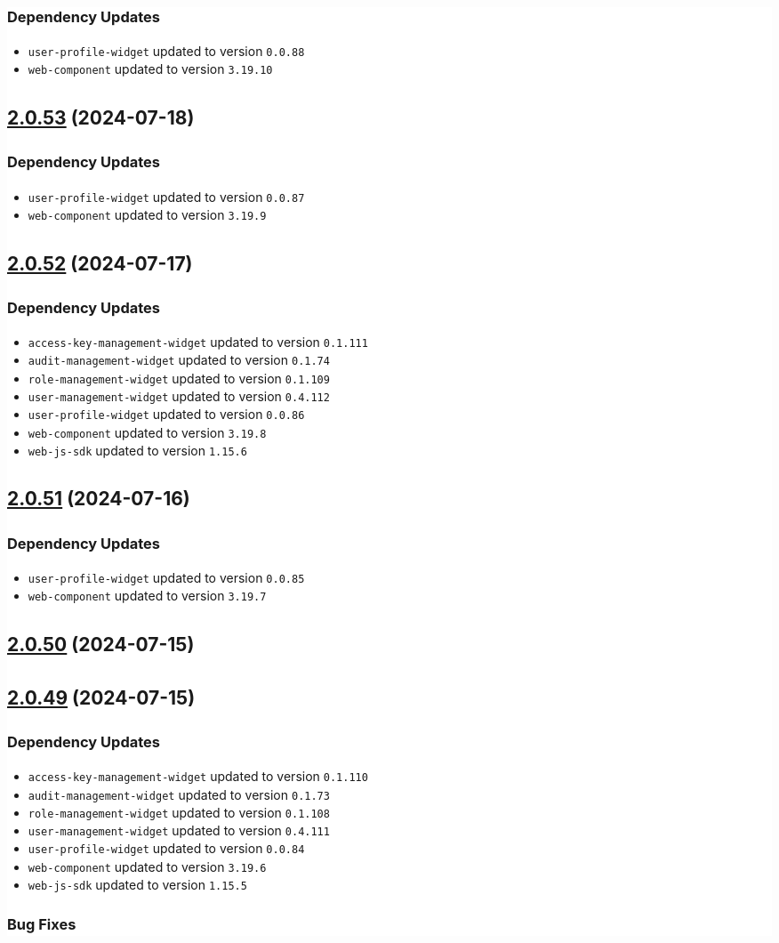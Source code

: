 ### Dependency Updates

* `user-profile-widget` updated to version `0.0.88`
* `web-component` updated to version `3.19.10`
## [2.0.53](https://github.com/descope/descope-js/compare/react-sdk-2.0.52...react-sdk-2.0.53) (2024-07-18)

### Dependency Updates

* `user-profile-widget` updated to version `0.0.87`
* `web-component` updated to version `3.19.9`
## [2.0.52](https://github.com/descope/descope-js/compare/react-sdk-2.0.51...react-sdk-2.0.52) (2024-07-17)

### Dependency Updates

* `access-key-management-widget` updated to version `0.1.111`
* `audit-management-widget` updated to version `0.1.74`
* `role-management-widget` updated to version `0.1.109`
* `user-management-widget` updated to version `0.4.112`
* `user-profile-widget` updated to version `0.0.86`
* `web-component` updated to version `3.19.8`
* `web-js-sdk` updated to version `1.15.6`
## [2.0.51](https://github.com/descope/descope-js/compare/react-sdk-2.0.50...react-sdk-2.0.51) (2024-07-16)

### Dependency Updates

* `user-profile-widget` updated to version `0.0.85`
* `web-component` updated to version `3.19.7`
## [2.0.50](https://github.com/descope/descope-js/compare/react-sdk-2.0.49...react-sdk-2.0.50) (2024-07-15)

## [2.0.49](https://github.com/descope/descope-js/compare/react-sdk-2.0.48...react-sdk-2.0.49) (2024-07-15)

### Dependency Updates

* `access-key-management-widget` updated to version `0.1.110`
* `audit-management-widget` updated to version `0.1.73`
* `role-management-widget` updated to version `0.1.108`
* `user-management-widget` updated to version `0.4.111`
* `user-profile-widget` updated to version `0.0.84`
* `web-component` updated to version `3.19.6`
* `web-js-sdk` updated to version `1.15.5`

### Bug Fixes
